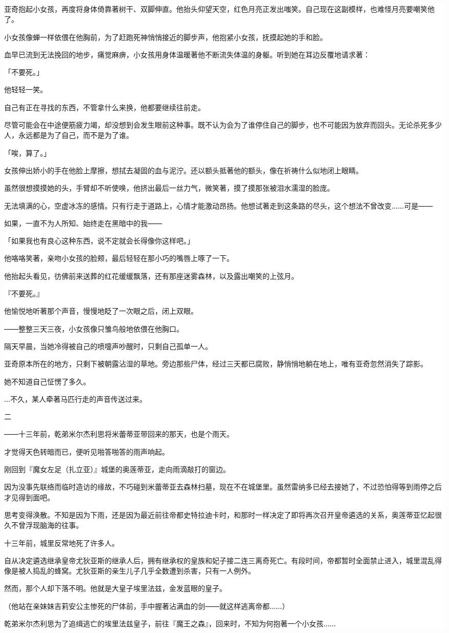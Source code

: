 亚奇抱起小女孩，再度将身体倚靠著树干、双脚伸直。他抬头仰望天空，红色月亮正发出嗤笑。自己现在这副模样，也难怪月亮要嘲笑他了。

小女孩像蝉一样依偎在他胸前，为了赶跑死神悄悄接近的脚步声，他抱紧小女孩，抚摸起她的手和脸。

血早已流到无法挽回的地步，痛觉麻痹，小女孩用身体温暖著他不断流失体温的身躯。听到她在耳边反覆地请求著：

「不要死。」

他轻轻一笑。

自己有正在寻找的东西，不管拿什么来换，他都要继续往前走。

尽管可能会在中途便筋疲力竭，却没想到会发生眼前这种事。既不认为会为了谁停住自己的脚步，也不可能因为放弃而回头。无论杀死多少人，永远都是为了自己，而不是为了谁。

「唉，算了。」

女孩伸出娇小的手在他脸上摩擦，想拭去凝固的血与泥泞。还以额头抵著他的额头，像在祈祷什么似地闭上眼睛。

虽然很想摸摸她的头，手臂却不听使唤，他挤出最后一丝力气，微笑著，摸了摸那张被泪水濡湿的脸庞。

无法填满的心，空虚冰冻的感情。只有行走于道路上，心情才能激动昂扬。他想试著走到这条路的尽头，这个想法不曾改变……可是——

如果，一直不为人所知、始终走在黑暗中的我——

「如果我也有良心这种东西，说不定就会长得像你这样吧。」

他咯咯笑著，亲吻小女孩的脸颊，最后轻轻在那小巧的嘴唇上啄了一下。

他抬起头看见，彷佛前来送葬的红花缓缓飘落，还有那座迷雾森林，以及露出嘲笑的上弦月。

『不要死。』

他愉悦地听著那个声音，慢慢地眨了一次眼之后，闭上双眼。

——整整三天三夜，小女孩像只雏鸟般地依偎在他胸口。

隔天早晨，当她冷得被自己的喷嚏声吵醒时，只剩自己孤单一人。

亚奇原本所在的地方，只剩下被朝露沾湿的草地。旁边那些尸体，经过三天都已腐败，静悄悄地躺在地上，唯有亚奇忽然消失了踪影。

她不知道自己怔愣了多久。

…不久，某人牵著马匹行走的声音传送过来。

二

——十三年前，乾弟米尔杰利思将米蕾蒂亚带回来的那天，也是个雨天。

才觉得天色转暗而已，便听见啪答啪答的雨声响起。

刚回到『魔女左足（扎立亚）』城堡的奥莲蒂亚，走向雨滴敲打的窗边。

因为没事先联络而临时造访的缘故，不巧碰到米蕾蒂亚去森林扫墓，现在不在城堡里。虽然雷纳多已经去接她了，不过恐怕得等到雨停之后才见得到面吧。

思考变得涣散。不知是因为下雨，还是因为最近前往帝都史特拉迪卡时，和那时一样决定了即将再次召开皇帝遴选的关系，奥莲蒂亚忆起很久不曾浮现脑海的往事。

十三年前，城里反常地死了许多人。

自从决定遴选继承皇帝尤狄亚斯的继承人后，拥有继承权的皇族和妃子接二连三离奇死亡。有段时间，帝都暂时全面禁止进入，城里混乱得像是被人捣乱的蜂窝。尤狄亚斯的亲生儿子几乎全数遭到杀害，只有一人例外。

然而，那个人却下落不明。他就是大皇子埃里法兹，金发蓝眼的皇子。

（他站在亲妹妹吉莉安公主惨死的尸体前，手中握著沾满血的剑——就这样逃离帝都……）

乾弟米尔杰利思为了追缉逃亡的埃里法兹皇子，前往『魔王之森』，回来时，不知为何抱著一个小女孩……
